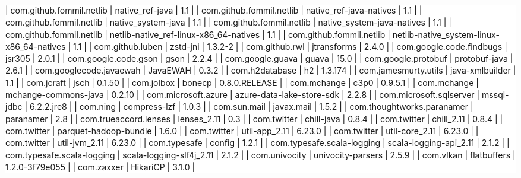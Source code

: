 | com.github.fommil.netlib                | native_ref-java                           | 1.1                               |
| com.github.fommil.netlib                | native_ref-java-natives                   | 1.1                               |
| com.github.fommil.netlib                | native_system-java                        | 1.1                               |
| com.github.fommil.netlib                | native_system-java-natives                | 1.1                               |
| com.github.fommil.netlib                | netlib-native_ref-linux-x86_64-natives    | 1.1                               |
| com.github.fommil.netlib                | netlib-native_system-linux-x86_64-natives | 1.1                               |
| com.github.luben                        | zstd-jni                                  | 1.3.2-2                           |
| com.github.rwl                          | jtransforms                               | 2.4.0                             |
| com.google.code.findbugs                | jsr305                                    | 2.0.1                             |
| com.google.code.gson                    | gson                                      | 2.2.4                             |
| com.google.guava                        | guava                                     | 15.0                              |
| com.google.protobuf                     | protobuf-java                             | 2.6.1                             |
| com.googlecode.javaewah                 | JavaEWAH                                  | 0.3.2                             |
| com.h2database                          | h2                                        | 1.3.174                           |
| com.jamesmurty.utils                    | java-xmlbuilder                           | 1.1                               |
| com.jcraft                              | jsch                                      | 0.1.50                            |
| com.jolbox                              | bonecp                                    | 0.8.0.RELEASE                     |
| com.mchange                             | c3p0                                      | 0.9.5.1                           |
| com.mchange                             | mchange-commons-java                      | 0.2.10                            |
| com.microsoft.azure                     | azure-data-lake-store-sdk                 | 2.2.8                             |
| com.microsoft.sqlserver                 | mssql-jdbc                                | 6.2.2.jre8                        |
| com.ning                                | compress-lzf                              | 1.0.3                             |
| com.sun.mail                            | javax.mail                                | 1.5.2                             |
| com.thoughtworks.paranamer              | paranamer                                 | 2.8                               |
| com.trueaccord.lenses                   | lenses_2.11                               | 0.3                               |
| com.twitter                             | chill-java                                | 0.8.4                             |
| com.twitter                             | chill_2.11                                | 0.8.4                             |
| com.twitter                             | parquet-hadoop-bundle                     | 1.6.0                             |
| com.twitter                             | util-app_2.11                             | 6.23.0                            |
| com.twitter                             | util-core_2.11                            | 6.23.0                            |
| com.twitter                             | util-jvm_2.11                             | 6.23.0                            |
| com.typesafe                            | config                                    | 1.2.1                             |
| com.typesafe.scala-logging              | scala-logging-api_2.11                    | 2.1.2                             |
| com.typesafe.scala-logging              | scala-logging-slf4j_2.11                  | 2.1.2                             |
| com.univocity                           | univocity-parsers                         | 2.5.9                             |
| com.vlkan                               | flatbuffers                               | 1.2.0-3f79e055                    |
| com.zaxxer                              | HikariCP                                  | 3.1.0                             |